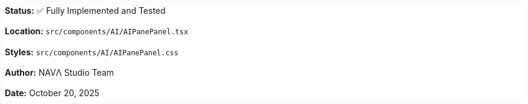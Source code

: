 
**Status:** ✅ Fully Implemented and Tested

**Location:** `src/components/AI/AIPanePanel.tsx`

**Styles:** `src/components/AI/AIPanePanel.css`

**Author:** NAVΛ Studio Team

**Date:** October 20, 2025

